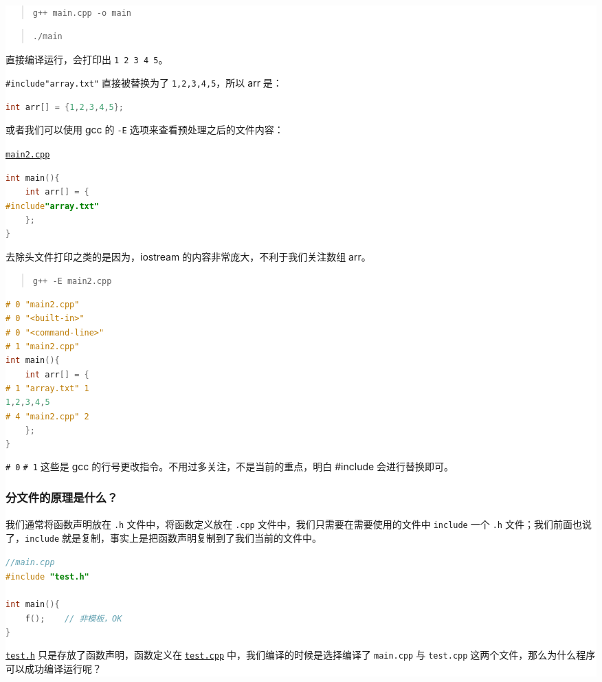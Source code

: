 >`g++ main.cpp -o main`

>`./main`

直接编译运行，会打印出 `1 2 3 4 5`。

`#include"array.txt"` 直接被替换为了 `1,2,3,4,5`，所以 arr 是：

```cpp
int arr[] = {1,2,3,4,5};
```

或者我们可以使用 gcc 的 `-E` 选项来查看预处理之后的文件内容：

[`main2.cpp`](/code/02include指令/main2.cpp)

```cpp
int main(){
    int arr[] = {
#include"array.txt"
    };
}
```

去除头文件打印之类的是因为，iostream 的内容非常庞大，不利于我们关注数组 arr。

>`g++ -E main2.cpp`

```cpp
# 0 "main2.cpp"
# 0 "<built-in>"
# 0 "<command-line>"
# 1 "main2.cpp"
int main(){
    int arr[] = {
# 1 "array.txt" 1
1,2,3,4,5
# 4 "main2.cpp" 2
    };
}
```

`# 0` `# 1` 这些是 gcc 的行号更改指令。不用过多关注，不是当前的重点，明白 #include 会进行替换即可。

### 分文件的原理是什么？

我们通常将函数声明放在 `.h` 文件中，将函数定义放在 `.cpp` 文件中，我们只需要在需要使用的文件中 `include` 一个 `.h` 文件；我们前面也说了，`include` 就是复制，事实上是把函数声明复制到了我们当前的文件中。

```cpp
//main.cpp
#include "test.h"

int main(){
    f();    // 非模板，OK
}
```

[`test.h`](/code/01模板分文件/test.h) 只是存放了函数声明，函数定义在 [`test.cpp`](/code/01模板分文件/test.cpp) 中，我们编译的时候是选择编译了 `main.cpp` 与 `test.cpp` 这两个文件，那么为什么程序可以成功编译运行呢？
